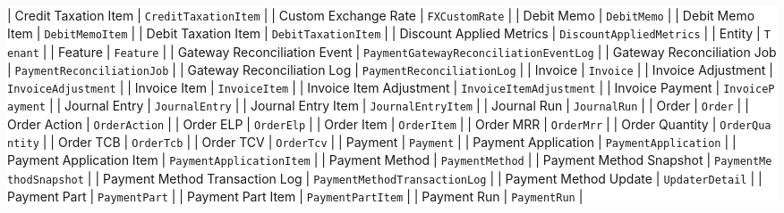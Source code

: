 | Credit Taxation Item                          | `CreditTaxationItem`                       |
| Custom Exchange Rate                          | `FXCustomRate`                             |
| Debit Memo                                    | `DebitMemo`                                |
| Debit Memo Item                               | `DebitMemoItem`                            |
| Debit Taxation Item                           | `DebitTaxationItem`                        |
| Discount Applied Metrics                      | `DiscountAppliedMetrics`                   |
| Entity                                        | `Tenant`                                   |
| Feature                                       | `Feature`                                  |
| Gateway Reconciliation Event                  | `PaymentGatewayReconciliationEventLog`     |
| Gateway Reconciliation Job                    | `PaymentReconciliationJob`                 |
| Gateway Reconciliation Log                    | `PaymentReconciliationLog`                 |
| Invoice                                       | `Invoice`                                  |
| Invoice Adjustment                            | `InvoiceAdjustment`                        |
| Invoice Item                                  | `InvoiceItem`                              |
| Invoice Item Adjustment                       | `InvoiceItemAdjustment`                    |
| Invoice Payment                               | `InvoicePayment`                           |
| Journal Entry                                 | `JournalEntry`                             |
| Journal Entry Item                            | `JournalEntryItem`                         |
| Journal Run                                   | `JournalRun`                               |
| Order                                         | `Order`                                    |
| Order Action                                  | `OrderAction`                              |
| Order ELP                                     | `OrderElp`                                 |
| Order Item                                    | `OrderItem`                                |
| Order MRR                                     | `OrderMrr`                                 |
| Order Quantity                                | `OrderQuantity`                            |
| Order TCB                                     | `OrderTcb`                                 |
| Order TCV                                     | `OrderTcv`                                 |
| Payment                                       | `Payment`                                  |
| Payment Application                           | `PaymentApplication`                       |
| Payment Application Item                      | `PaymentApplicationItem`                   |
| Payment Method                                | `PaymentMethod`                            |
| Payment Method Snapshot                       | `PaymentMethodSnapshot`                    |
| Payment Method Transaction Log                | `PaymentMethodTransactionLog`              |
| Payment Method Update                         | `UpdaterDetail`                            |
| Payment Part                                  | `PaymentPart`                              |
| Payment Part Item                             | `PaymentPartItem`                          |
| Payment Run                                   | `PaymentRun`                               |